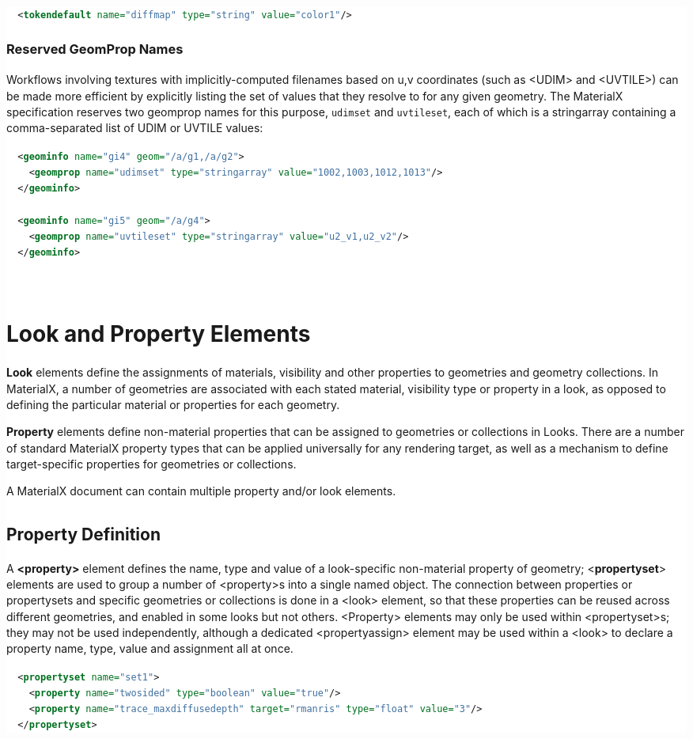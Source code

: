```xml
  <tokendefault name="diffmap" type="string" value="color1"/>
```


### Reserved GeomProp Names

Workflows involving textures with implicitly-computed filenames based on u,v coordinates (such as &lt;UDIM> and &lt;UVTILE>) can be made more efficient by explicitly listing the set of values that they resolve to for any given geometry.  The MaterialX specification reserves two geomprop names for this purpose, `udimset` and `uvtileset`, each of which is a stringarray containing a comma-separated list of UDIM or UVTILE values:

```xml
  <geominfo name="gi4" geom="/a/g1,/a/g2">
    <geomprop name="udimset" type="stringarray" value="1002,1003,1012,1013"/>
  </geominfo>

  <geominfo name="gi5" geom="/a/g4">
    <geomprop name="uvtileset" type="stringarray" value="u2_v1,u2_v2"/>
  </geominfo>
```

<br>


# Look and Property Elements

**Look** elements define the assignments of materials, visibility and other properties to geometries and geometry collections.  In MaterialX, a number of geometries are associated with each stated material, visibility type or property in a look, as opposed to defining the particular material or properties for each geometry.

**Property** elements define non-material properties that can be assigned to geometries or collections in Looks.  There are a number of standard MaterialX property types that can be applied universally for any rendering target, as well as a mechanism to define target-specific properties for geometries or collections.

A MaterialX document can contain multiple property and/or look elements.


## Property Definition

A **&lt;property>** element defines the name, type and value of a look-specific non-material property of geometry; &lt;**propertyset**> elements are used to group a number of &lt;property>s into a single named object.  The connection between properties or propertysets and specific geometries or collections is done in a &lt;look> element, so that these properties can be reused across different geometries, and enabled in some looks but not others.  &lt;Property> elements may only be used within &lt;propertyset>s; they may not be used independently, although a dedicated &lt;propertyassign> element may be used within a &lt;look> to declare a property name, type, value and assignment all at once.

```xml
  <propertyset name="set1">
    <property name="twosided" type="boolean" value="true"/>
    <property name="trace_maxdiffusedepth" target="rmanris" type="float" value="3"/>
  </propertyset>
```
